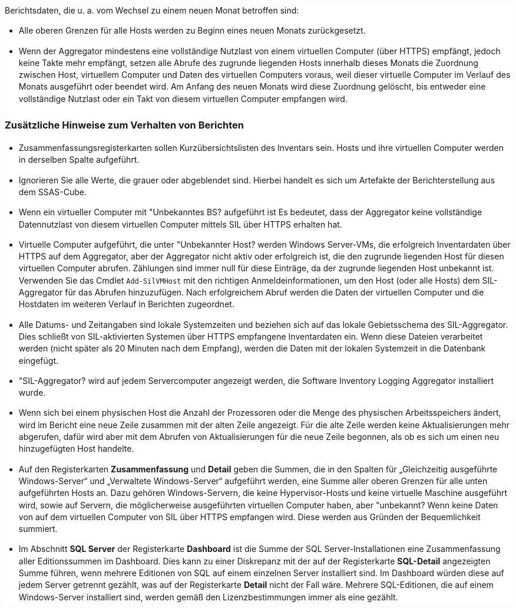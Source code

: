 Berichtsdaten, die u. a. vom Wechsel zu einem neuen Monat betroffen sind:

-   Alle oberen Grenzen für alle Hosts werden zu Beginn eines neuen Monats zurückgesetzt.

-   Wenn der Aggregator mindestens eine vollständige Nutzlast von einem virtuellen Computer (über HTTPS) empfängt, jedoch keine Takte mehr empfängt, setzen alle Abrufe des zugrunde liegenden Hosts innerhalb dieses Monats die Zuordnung zwischen Host, virtuellem Computer und Daten des virtuellen Computers voraus, weil dieser virtuelle Computer im Verlauf des Monats ausgeführt oder beendet wird. Am Anfang des neuen Monats wird diese Zuordnung gelöscht, bis entweder eine vollständige Nutzlast oder ein Takt von diesem virtuellen Computer empfangen wird.

### <a name="additional-notes-on-report-behavior"></a>Zusätzliche Hinweise zum Verhalten von Berichten

-   Zusammenfassungsregisterkarten sollen Kurzübersichtslisten des Inventars sein. Hosts und ihre virtuellen Computer werden in derselben Spalte aufgeführt.

-   Ignorieren Sie alle Werte, die grauer oder abgeblendet sind. Hierbei handelt es sich um Artefakte der Berichterstellung aus dem SSAS-Cube.

-   Wenn ein virtueller Computer mit "Unbekanntes BS? aufgeführt ist Es bedeutet, dass der Aggregator keine vollständige Datennutzlast von diesem virtuellen Computer mittels SIL über HTTPS erhalten hat.

-   Virtuelle Computer aufgeführt, die unter "Unbekannter Host? werden Windows Server-VMs, die erfolgreich Inventardaten über HTTPS auf dem Aggregator, aber der Aggregator nicht aktiv oder erfolgreich ist, die den zugrunde liegenden Host für diesen virtuellen Computer abrufen. Zählungen sind immer null für diese Einträge, da der zugrunde liegenden Host unbekannt ist. Verwenden Sie das Cmdlet `Add-SilVMHost` mit den richtigen Anmeldeinformationen, um den Host (oder alle Hosts) dem SIL-Aggregator für das Abrufen hinzuzufügen. Nach erfolgreichem Abruf werden die Daten der virtuellen Computer und die Hostdaten im weiteren Verlauf in Berichten zugeordnet.

-   Alle Datums- und Zeitangaben sind lokale Systemzeiten und beziehen sich auf das lokale Gebietsschema des SIL-Aggregator. Dies schließt von SIL-aktivierten Systemen über HTTPS empfangene Inventardaten ein. Wenn diese Dateien verarbeitet werden (nicht später als 20 Minuten nach dem Empfang), werden die Daten mit der lokalen Systemzeit in die Datenbank eingefügt.

-   "SIL-Aggregator? wird auf jedem Servercomputer angezeigt werden, die Software Inventory Logging Aggregator installiert wurde.

-   Wenn sich bei einem physischen Host die Anzahl der Prozessoren oder die Menge des physischen Arbeitsspeichers ändert, wird im Bericht eine neue Zeile zusammen mit der alten Zeile angezeigt. Für die alte Zeile werden keine Aktualisierungen mehr abgerufen, dafür wird aber mit dem Abrufen von Aktualisierungen für die neue Zeile begonnen, als ob es sich um einen neu hinzugefügten Host handelte.

-   Auf den Registerkarten **Zusammenfassung** und **Detail** geben die Summen, die in den Spalten für „Gleichzeitig ausgeführte Windows-Server“ und „Verwaltete Windows-Server“ aufgeführt werden, eine Summe aller oberen Grenzen für alle unten aufgeführten Hosts an. Dazu gehören Windows-Servern, die keine Hypervisor-Hosts und keine virtuelle Maschine ausgeführt wird, sowie auf Servern, die möglicherweise ausgeführten virtuellen Computer haben, aber "unbekannt? Wenn keine Daten von auf dem virtuellen Computer von SIL über HTTPS empfangen wird. Diese werden aus Gründen der Bequemlichkeit summiert.

-   Im Abschnitt **SQL Server** der Registerkarte **Dashboard** ist die Summe der SQL Server-Installationen eine Zusammenfassung aller Editionssummen im Dashboard.  Dies kann zu einer Diskrepanz mit der auf der Registerkarte **SQL-Detail** angezeigten Summe führen, wenn mehrere Editionen von SQL auf einem einzelnen Server installiert sind.  Im Dashboard würden diese auf jedem Server getrennt gezählt, was auf der Registerkarte **Detail** nicht der Fall wäre.  Mehrere SQL-Editionen, die auf einem Windows-Server installiert sind, werden gemäß den Lizenzbestimmungen immer als eine gezählt.
